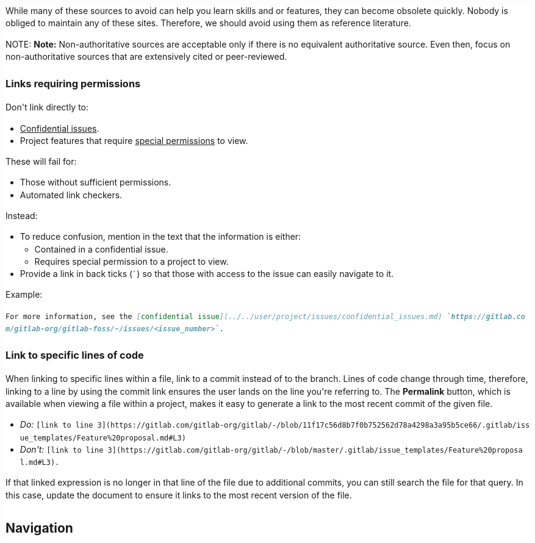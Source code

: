 While many of these sources to avoid can help you learn skills and or features,
they can become obsolete quickly. Nobody is obliged to maintain any of these
sites. Therefore, we should avoid using them as reference literature.

NOTE: **Note:**
Non-authoritative sources are acceptable only if there is no equivalent
authoritative source. Even then, focus on non-authoritative sources that are
extensively cited or peer-reviewed.

### Links requiring permissions

Don't link directly to:

- [Confidential issues](../../user/project/issues/confidential_issues.md).
- Project features that require [special permissions](../../user/permissions.md)
  to view.

These will fail for:

- Those without sufficient permissions.
- Automated link checkers.

Instead:

- To reduce confusion, mention in the text that the information is either:
  - Contained in a confidential issue.
  - Requires special permission to a project to view.
- Provide a link in back ticks (`` ` ``) so that those with access to the issue
  can easily navigate to it.

Example:

```markdown
For more information, see the [confidential issue](../../user/project/issues/confidential_issues.md) `https://gitlab.com/gitlab-org/gitlab-foss/-/issues/<issue_number>`.
```

### Link to specific lines of code

When linking to specific lines within a file, link to a commit instead of to the
branch. Lines of code change through time, therefore, linking to a line by using
the commit link ensures the user lands on the line you're referring to. The
**Permalink** button, which is available when viewing a file within a project,
makes it easy to generate a link to the most recent commit of the given file.

- *Do:* `[link to line 3](https://gitlab.com/gitlab-org/gitlab/-/blob/11f17c56d8b7f0b752562d78a4298a3a95b5ce66/.gitlab/issue_templates/Feature%20proposal.md#L3)`
- *Don't:* `[link to line 3](https://gitlab.com/gitlab-org/gitlab/-/blob/master/.gitlab/issue_templates/Feature%20proposal.md#L3).`

If that linked expression is no longer in that line of the file due to additional
commits, you can still search the file for that query. In this case, update the
document to ensure it links to the most recent version of the file.

## Navigation
